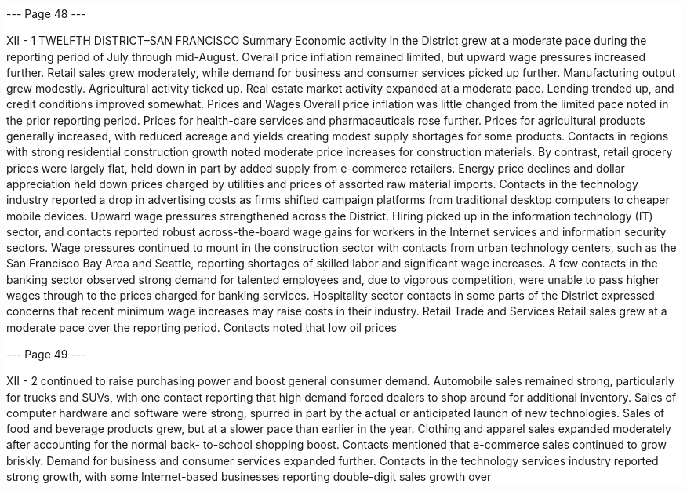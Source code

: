 --- Page 48 ---

XII - 1
TWELFTH DISTRICT–SAN FRANCISCO
Summary
Economic activity in the District grew at a moderate pace during the reporting period of July through
mid-August. Overall price inflation remained limited, but upward wage pressures increased further. Retail
sales grew moderately, while demand for business and consumer services picked up further. Manufacturing
output grew modestly. Agricultural activity ticked up. Real estate market activity expanded at a moderate
pace. Lending trended up, and credit conditions improved somewhat.
Prices and Wages
Overall price inflation was little changed from the limited pace noted in the prior reporting period.
Prices for health-care services and pharmaceuticals rose further. Prices for agricultural products generally
increased, with reduced acreage and yields creating modest supply shortages for some products. Contacts in
regions with strong residential construction growth noted moderate price increases for construction materials.
By contrast, retail grocery prices were largely flat, held down in part by added supply from e-commerce
retailers. Energy price declines and dollar appreciation held down prices charged by utilities and prices of
assorted raw material imports. Contacts in the technology industry reported a drop in advertising costs as
firms shifted campaign platforms from traditional desktop computers to cheaper mobile devices.
Upward wage pressures strengthened across the District. Hiring picked up in the information
technology (IT) sector, and contacts reported robust across-the-board wage gains for workers in the Internet
services and information security sectors. Wage pressures continued to mount in the construction sector with
contacts from urban technology centers, such as the San Francisco Bay Area and Seattle, reporting shortages
of skilled labor and significant wage increases. A few contacts in the banking sector observed strong demand
for talented employees and, due to vigorous competition, were unable to pass higher wages through to the
prices charged for banking services. Hospitality sector contacts in some parts of the District expressed
concerns that recent minimum wage increases may raise costs in their industry.
Retail Trade and Services
Retail sales grew at a moderate pace over the reporting period. Contacts noted that low oil prices

--- Page 49 ---

XII - 2
continued to raise purchasing power and boost general consumer demand. Automobile sales remained strong,
particularly for trucks and SUVs, with one contact reporting that high demand forced dealers to shop around
for additional inventory. Sales of computer hardware and software were strong, spurred in part by the actual
or anticipated launch of new technologies. Sales of food and beverage products grew, but at a slower pace
than earlier in the year. Clothing and apparel sales expanded moderately after accounting for the normal back-
to-school shopping boost. Contacts mentioned that e-commerce sales continued to grow briskly.
Demand for business and consumer services expanded further. Contacts in the technology services
industry reported strong growth, with some Internet-based businesses reporting double-digit sales growth over